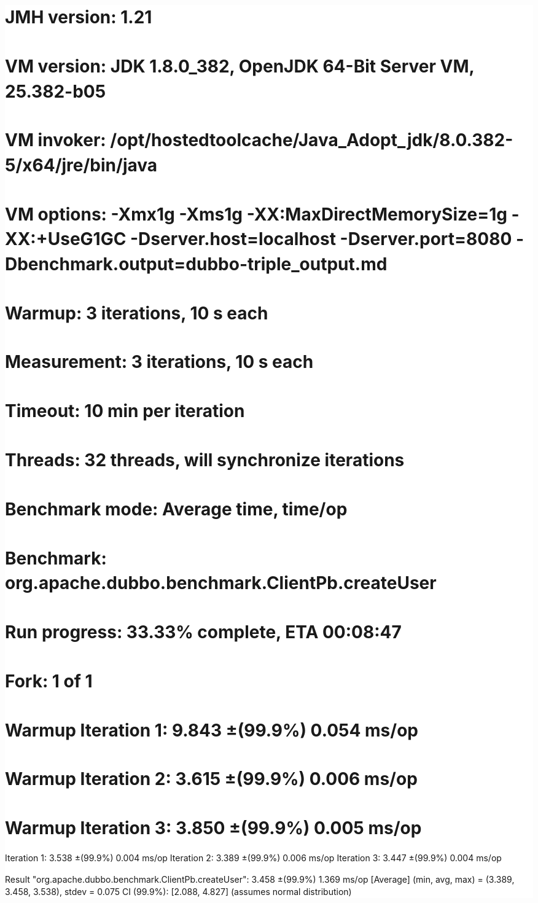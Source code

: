 
# JMH version: 1.21
# VM version: JDK 1.8.0_382, OpenJDK 64-Bit Server VM, 25.382-b05
# VM invoker: /opt/hostedtoolcache/Java_Adopt_jdk/8.0.382-5/x64/jre/bin/java
# VM options: -Xmx1g -Xms1g -XX:MaxDirectMemorySize=1g -XX:+UseG1GC -Dserver.host=localhost -Dserver.port=8080 -Dbenchmark.output=dubbo-triple_output.md
# Warmup: 3 iterations, 10 s each
# Measurement: 3 iterations, 10 s each
# Timeout: 10 min per iteration
# Threads: 32 threads, will synchronize iterations
# Benchmark mode: Average time, time/op
# Benchmark: org.apache.dubbo.benchmark.ClientPb.createUser

# Run progress: 33.33% complete, ETA 00:08:47
# Fork: 1 of 1
# Warmup Iteration   1: 9.843 ±(99.9%) 0.054 ms/op
# Warmup Iteration   2: 3.615 ±(99.9%) 0.006 ms/op
# Warmup Iteration   3: 3.850 ±(99.9%) 0.005 ms/op
Iteration   1: 3.538 ±(99.9%) 0.004 ms/op
Iteration   2: 3.389 ±(99.9%) 0.006 ms/op
Iteration   3: 3.447 ±(99.9%) 0.004 ms/op


Result "org.apache.dubbo.benchmark.ClientPb.createUser":
  3.458 ±(99.9%) 1.369 ms/op [Average]
  (min, avg, max) = (3.389, 3.458, 3.538), stdev = 0.075
  CI (99.9%): [2.088, 4.827] (assumes normal distribution)
